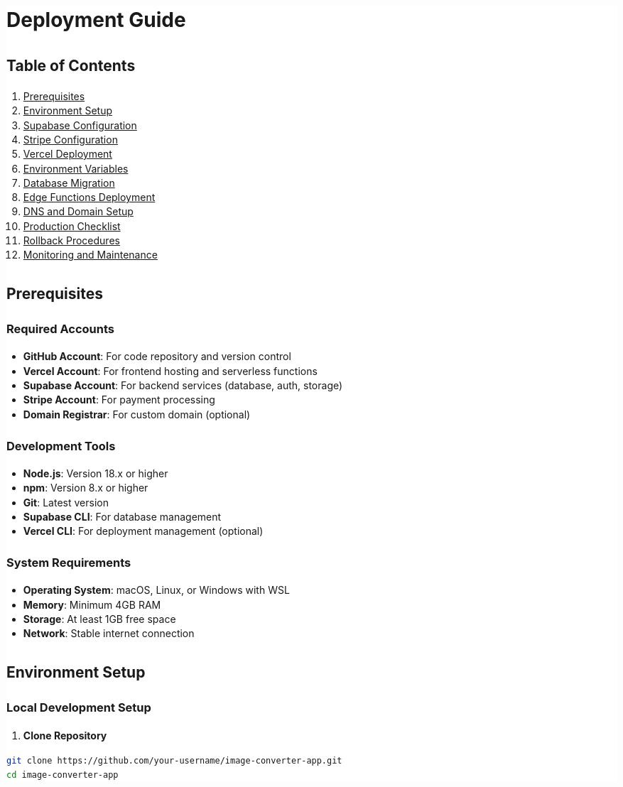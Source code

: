 # Deployment Guide

## Table of Contents

1. [Prerequisites](#prerequisites)
2. [Environment Setup](#environment-setup)
3. [Supabase Configuration](#supabase-configuration)
4. [Stripe Configuration](#stripe-configuration)
5. [Vercel Deployment](#vercel-deployment)
6. [Environment Variables](#environment-variables)
7. [Database Migration](#database-migration)
8. [Edge Functions Deployment](#edge-functions-deployment)
9. [DNS and Domain Setup](#dns-and-domain-setup)
10. [Production Checklist](#production-checklist)
11. [Rollback Procedures](#rollback-procedures)
12. [Monitoring and Maintenance](#monitoring-and-maintenance)

## Prerequisites

### Required Accounts
- **GitHub Account**: For code repository and version control
- **Vercel Account**: For frontend hosting and serverless functions
- **Supabase Account**: For backend services (database, auth, storage)
- **Stripe Account**: For payment processing
- **Domain Registrar**: For custom domain (optional)

### Development Tools
- **Node.js**: Version 18.x or higher
- **npm**: Version 8.x or higher
- **Git**: Latest version
- **Supabase CLI**: For database management
- **Vercel CLI**: For deployment management (optional)

### System Requirements
- **Operating System**: macOS, Linux, or Windows with WSL
- **Memory**: Minimum 4GB RAM
- **Storage**: At least 1GB free space
- **Network**: Stable internet connection

## Environment Setup

### Local Development Setup

1. **Clone Repository**
```bash
git clone https://github.com/your-username/image-converter-app.git
cd image-converter-app
```
